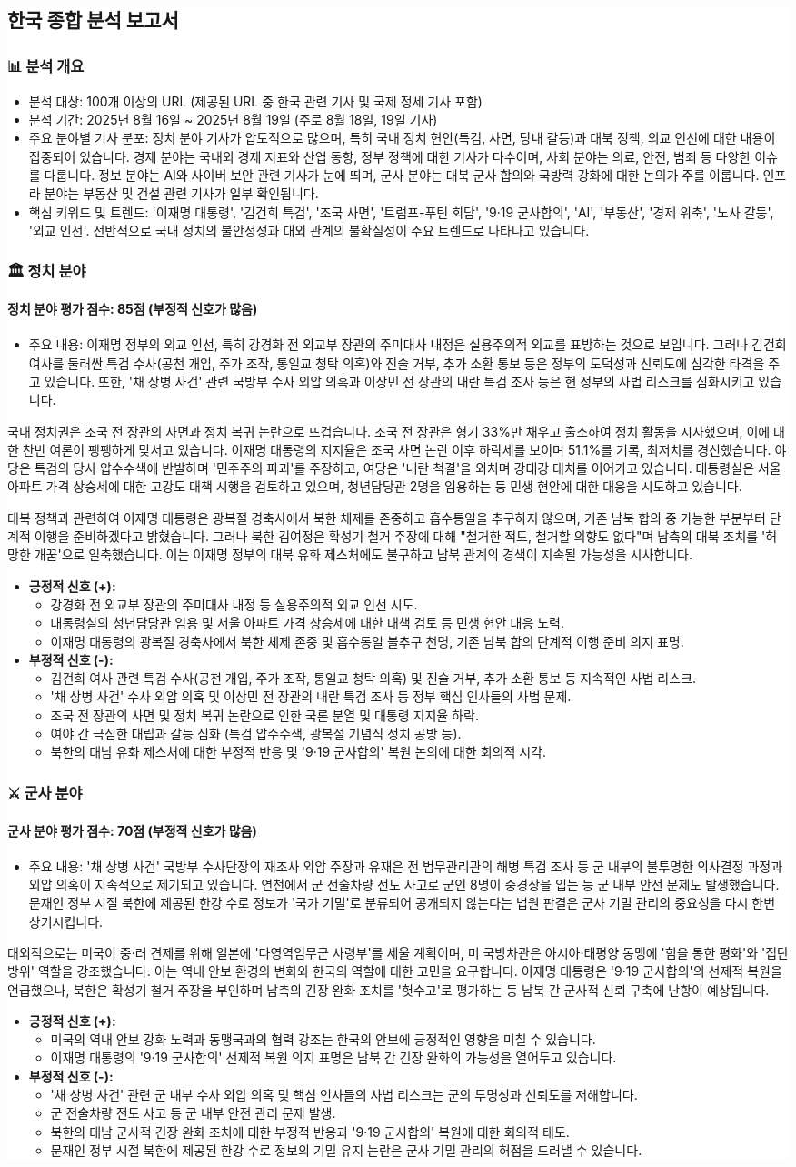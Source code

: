 ## 한국 종합 분석 보고서

### 📊 분석 개요
- 분석 대상: 100개 이상의 URL (제공된 URL 중 한국 관련 기사 및 국제 정세 기사 포함)
- 분석 기간: 2025년 8월 16일 ~ 2025년 8월 19일 (주로 8월 18일, 19일 기사)
- 주요 분야별 기사 분포: 정치 분야 기사가 압도적으로 많으며, 특히 국내 정치 현안(특검, 사면, 당내 갈등)과 대북 정책, 외교 인선에 대한 내용이 집중되어 있습니다. 경제 분야는 국내외 경제 지표와 산업 동향, 정부 정책에 대한 기사가 다수이며, 사회 분야는 의료, 안전, 범죄 등 다양한 이슈를 다룹니다. 정보 분야는 AI와 사이버 보안 관련 기사가 눈에 띄며, 군사 분야는 대북 군사 합의와 국방력 강화에 대한 논의가 주를 이룹니다. 인프라 분야는 부동산 및 건설 관련 기사가 일부 확인됩니다.
- 핵심 키워드 및 트렌드: '이재명 대통령', '김건희 특검', '조국 사면', '트럼프-푸틴 회담', '9·19 군사합의', 'AI', '부동산', '경제 위축', '노사 갈등', '외교 인선'. 전반적으로 국내 정치의 불안정성과 대외 관계의 불확실성이 주요 트렌드로 나타나고 있습니다.

### 🏛️ 정치 분야
#### 정치 분야 평가 점수: 85점 (부정적 신호가 많음)
- 주요 내용: 이재명 정부의 외교 인선, 특히 강경화 전 외교부 장관의 주미대사 내정은 실용주의적 외교를 표방하는 것으로 보입니다. 그러나 김건희 여사를 둘러싼 특검 수사(공천 개입, 주가 조작, 통일교 청탁 의혹)와 진술 거부, 추가 소환 통보 등은 정부의 도덕성과 신뢰도에 심각한 타격을 주고 있습니다. 또한, '채 상병 사건' 관련 국방부 수사 외압 의혹과 이상민 전 장관의 내란 특검 조사 등은 현 정부의 사법 리스크를 심화시키고 있습니다.

국내 정치권은 조국 전 장관의 사면과 정치 복귀 논란으로 뜨겁습니다. 조국 전 장관은 형기 33%만 채우고 출소하여 정치 활동을 시사했으며, 이에 대한 찬반 여론이 팽팽하게 맞서고 있습니다. 이재명 대통령의 지지율은 조국 사면 논란 이후 하락세를 보이며 51.1%를 기록, 최저치를 경신했습니다. 야당은 특검의 당사 압수수색에 반발하며 '민주주의 파괴'를 주장하고, 여당은 '내란 척결'을 외치며 강대강 대치를 이어가고 있습니다. 대통령실은 서울 아파트 가격 상승세에 대한 고강도 대책 시행을 검토하고 있으며, 청년담당관 2명을 임용하는 등 민생 현안에 대한 대응을 시도하고 있습니다.

대북 정책과 관련하여 이재명 대통령은 광복절 경축사에서 북한 체제를 존중하고 흡수통일을 추구하지 않으며, 기존 남북 합의 중 가능한 부분부터 단계적 이행을 준비하겠다고 밝혔습니다. 그러나 북한 김여정은 확성기 철거 주장에 대해 "철거한 적도, 철거할 의향도 없다"며 남측의 대북 조치를 '허망한 개꿈'으로 일축했습니다. 이는 이재명 정부의 대북 유화 제스처에도 불구하고 남북 관계의 경색이 지속될 가능성을 시사합니다.

*   **긍정적 신호 (+):**
    *   강경화 전 외교부 장관의 주미대사 내정 등 실용주의적 외교 인선 시도.
    *   대통령실의 청년담당관 임용 및 서울 아파트 가격 상승세에 대한 대책 검토 등 민생 현안 대응 노력.
    *   이재명 대통령의 광복절 경축사에서 북한 체제 존중 및 흡수통일 불추구 천명, 기존 남북 합의 단계적 이행 준비 의지 표명.
*   **부정적 신호 (-):**
    *   김건희 여사 관련 특검 수사(공천 개입, 주가 조작, 통일교 청탁 의혹) 및 진술 거부, 추가 소환 통보 등 지속적인 사법 리스크.
    *   '채 상병 사건' 수사 외압 의혹 및 이상민 전 장관의 내란 특검 조사 등 정부 핵심 인사들의 사법 문제.
    *   조국 전 장관의 사면 및 정치 복귀 논란으로 인한 국론 분열 및 대통령 지지율 하락.
    *   여야 간 극심한 대립과 갈등 심화 (특검 압수수색, 광복절 기념식 정치 공방 등).
    *   북한의 대남 유화 제스처에 대한 부정적 반응 및 '9·19 군사합의' 복원 논의에 대한 회의적 시각.

### ⚔️ 군사 분야
#### 군사 분야 평가 점수: 70점 (부정적 신호가 많음)
- 주요 내용: '채 상병 사건' 국방부 수사단장의 재조사 외압 주장과 유재은 전 법무관리관의 해병 특검 조사 등 군 내부의 불투명한 의사결정 과정과 외압 의혹이 지속적으로 제기되고 있습니다. 연천에서 군 전술차량 전도 사고로 군인 8명이 중경상을 입는 등 군 내부 안전 문제도 발생했습니다. 문재인 정부 시절 북한에 제공된 한강 수로 정보가 '국가 기밀'로 분류되어 공개되지 않는다는 법원 판결은 군사 기밀 관리의 중요성을 다시 한번 상기시킵니다.

대외적으로는 미국이 중·러 견제를 위해 일본에 '다영역임무군 사령부'를 세울 계획이며, 미 국방차관은 아시아·태평양 동맹에 '힘을 통한 평화'와 '집단방위' 역할을 강조했습니다. 이는 역내 안보 환경의 변화와 한국의 역할에 대한 고민을 요구합니다. 이재명 대통령은 '9·19 군사합의'의 선제적 복원을 언급했으나, 북한은 확성기 철거 주장을 부인하며 남측의 긴장 완화 조치를 '헛수고'로 평가하는 등 남북 간 군사적 신뢰 구축에 난항이 예상됩니다.

*   **긍정적 신호 (+):**
    *   미국의 역내 안보 강화 노력과 동맹국과의 협력 강조는 한국의 안보에 긍정적인 영향을 미칠 수 있습니다.
    *   이재명 대통령의 '9·19 군사합의' 선제적 복원 의지 표명은 남북 간 긴장 완화의 가능성을 열어두고 있습니다.
*   **부정적 신호 (-):**
    *   '채 상병 사건' 관련 군 내부 수사 외압 의혹 및 핵심 인사들의 사법 리스크는 군의 투명성과 신뢰도를 저해합니다.
    *   군 전술차량 전도 사고 등 군 내부 안전 관리 문제 발생.
    *   북한의 대남 군사적 긴장 완화 조치에 대한 부정적 반응과 '9·19 군사합의' 복원에 대한 회의적 태도.
    *   문재인 정부 시절 북한에 제공된 한강 수로 정보의 기밀 유지 논란은 군사 기밀 관리의 허점을 드러낼 수 있습니다.
